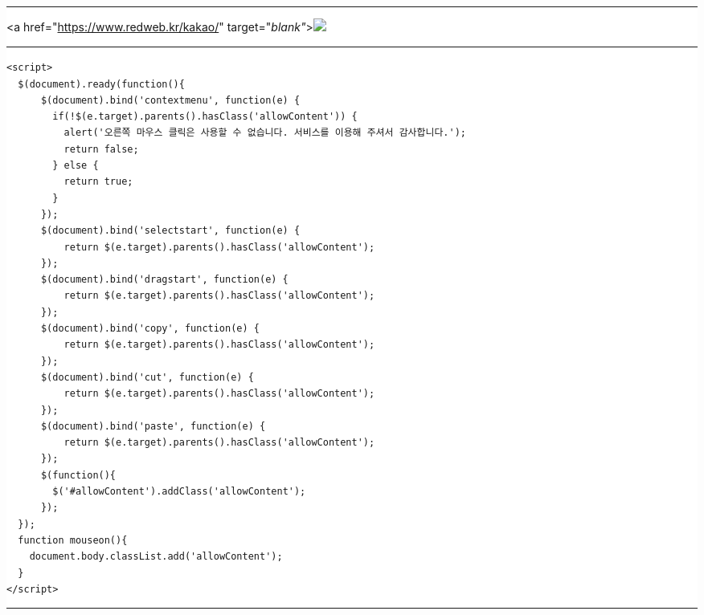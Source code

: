 ***
<a href="https://www.redweb.kr/kakao/" target="_blank"_>![](https://hellotblog.files.wordpress.com/2019/04/ttmkt-logo-girl-round-02-120x120.png)</a>

***
```
<script>
  $(document).ready(function(){
      $(document).bind('contextmenu', function(e) {
        if(!$(e.target).parents().hasClass('allowContent')) {
          alert('오른쪽 마우스 클릭은 사용할 수 없습니다. 서비스를 이용해 주셔서 감사합니다.');
          return false;
        } else {
          return true;
        }
      });
      $(document).bind('selectstart', function(e) {
          return $(e.target).parents().hasClass('allowContent');
      });
      $(document).bind('dragstart', function(e) {
          return $(e.target).parents().hasClass('allowContent');
      });
      $(document).bind('copy', function(e) {
          return $(e.target).parents().hasClass('allowContent');
      });
      $(document).bind('cut', function(e) {
          return $(e.target).parents().hasClass('allowContent');
      });
      $(document).bind('paste', function(e) {
          return $(e.target).parents().hasClass('allowContent');
      });
      $(function(){
        $('#allowContent').addClass('allowContent');
      });
  });
  function mouseon(){
    document.body.classList.add('allowContent');
  }
</script>
```
***
